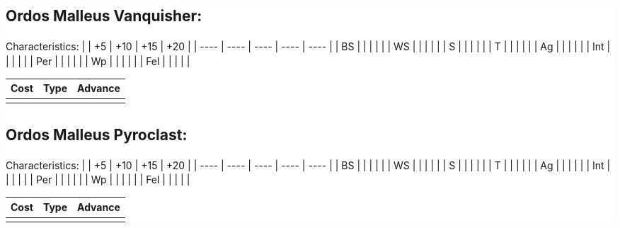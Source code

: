 ## Ordos Malleus Vanquisher:

Characteristics:
|      |  +5  |  +10 |  +15 |  +20 |
| ---- | ---- | ---- | ---- | ---- |
|  BS  |   |   |   |   |
|  WS  |   |   |   |   |
|   S  |   |   |   |   |
|   T  |   |   |   |   |
|  Ag  |   |   |   |   |
|  Int |   |   |   |   |
|  Per |   |   |   |   |
|   Wp |   |   |   |   |
|  Fel |   |   |   |   |

| Cost | Type |       Advance       |
|------|------|---------------------|
|  |  |  |

## Ordos Malleus Pyroclast:

Characteristics:
|      |  +5  |  +10 |  +15 |  +20 |
| ---- | ---- | ---- | ---- | ---- |
|  BS  |   |   |   |   |
|  WS  |   |   |   |   |
|   S  |   |   |   |   |
|   T  |   |   |   |   |
|  Ag  |   |   |   |   |
|  Int |   |   |   |   |
|  Per |   |   |   |   |
|   Wp |   |   |   |   |
|  Fel |   |   |   |   |

| Cost | Type |       Advance       |
|------|------|---------------------|
|  |  |  |
